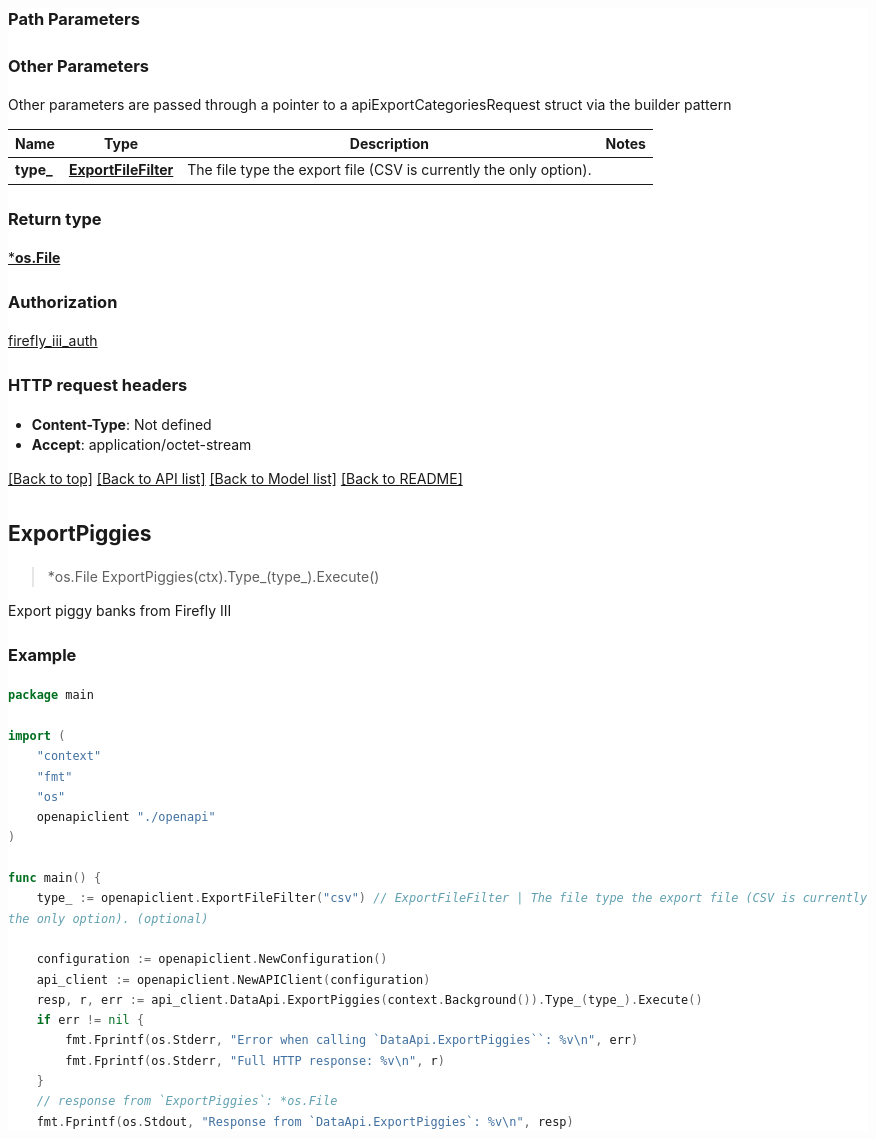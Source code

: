 ```go
```

### Path Parameters



### Other Parameters

Other parameters are passed through a pointer to a apiExportCategoriesRequest struct via the builder pattern


Name | Type | Description  | Notes
------------- | ------------- | ------------- | -------------
 **type_** | [**ExportFileFilter**](ExportFileFilter.md) | The file type the export file (CSV is currently the only option). | 

### Return type

[***os.File**](*os.File.md)

### Authorization

[firefly_iii_auth](../README.md#firefly_iii_auth)

### HTTP request headers

- **Content-Type**: Not defined
- **Accept**: application/octet-stream

[[Back to top]](#) [[Back to API list]](../README.md#documentation-for-api-endpoints)
[[Back to Model list]](../README.md#documentation-for-models)
[[Back to README]](../README.md)


## ExportPiggies

> *os.File ExportPiggies(ctx).Type_(type_).Execute()

Export piggy banks from Firefly III



### Example

```go
package main

import (
    "context"
    "fmt"
    "os"
    openapiclient "./openapi"
)

func main() {
    type_ := openapiclient.ExportFileFilter("csv") // ExportFileFilter | The file type the export file (CSV is currently the only option). (optional)

    configuration := openapiclient.NewConfiguration()
    api_client := openapiclient.NewAPIClient(configuration)
    resp, r, err := api_client.DataApi.ExportPiggies(context.Background()).Type_(type_).Execute()
    if err != nil {
        fmt.Fprintf(os.Stderr, "Error when calling `DataApi.ExportPiggies``: %v\n", err)
        fmt.Fprintf(os.Stderr, "Full HTTP response: %v\n", r)
    }
    // response from `ExportPiggies`: *os.File
    fmt.Fprintf(os.Stdout, "Response from `DataApi.ExportPiggies`: %v\n", resp)
```